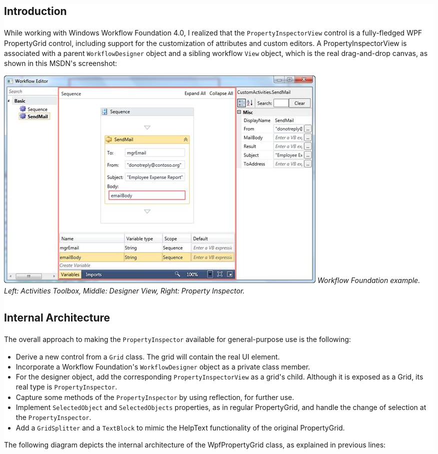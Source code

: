 ## Introduction

While working with Windows Workflow Foundation 4.0, I realized that the `PropertyInspectorView` control is a fully-fledged WPF PropertyGrid control, including support for the customization of attributes and custom editors. A PropertyInspectorView is associated with a parent `WorkflowDesigner` object and a sibling workflow `View` object, which is the real drag-and-drop canvas, as shown in this MSDN's screenshot:

![](images/WorkflowFoundationDesigner.jpg)
_Workflow Foundation example. Left: Activities Toolbox, Middle: Designer View, Right: Property Inspector._

## Internal Architecture
The overall approach to making the `PropertyInspector` available for general-purpose use is the following:

- Derive a new control from a `Grid` class. The grid will contain the real UI element.
- Incorporate a Workflow Foundation's `WorkflowDesigner` object as a private class member.
- For the designer object, add the corresponding `PropertyInspectorView` as a grid's child. Although it is exposed as a Grid, its real type is `PropertyInspector`.
- Capture some methods of the `PropertyInspector` by using reflection, for further use.
- Implement `SelectedObject` and `SelectedObjects` properties, as in regular PropertyGrid, and handle the change of selection at the `PropertyInspector`.
- Add a `GridSplitter` and a `TextBlock` to mimic the HelpText functionality of the original PropertyGrid.

The following diagram depicts the internal architecture of the WpfPropertyGrid class, as explained in previous lines:

